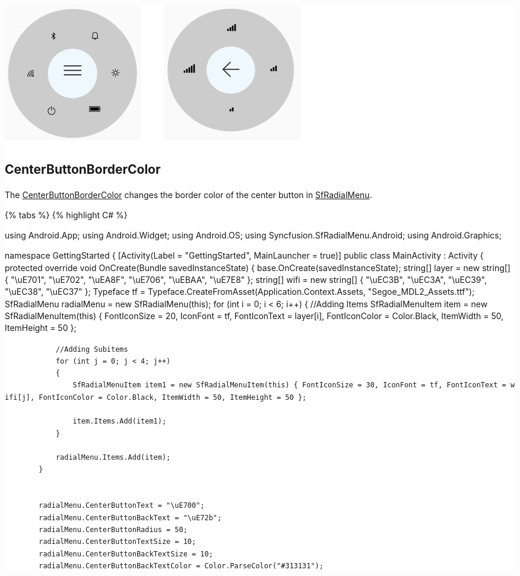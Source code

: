 ![CenterButtonTextSize](images/CenterButtonTextSize.png)

## CenterButtonBorderColor

The [CenterButtonBorderColor](https://help.syncfusion.com/cr/xamarin-android/Syncfusion.SfRadialMenu.Android~Syncfusion.SfRadialMenu.Android.SfRadialMenu~CenterButtonBorderColor.html) changes the border color of the center button in [SfRadialMenu](https://help.syncfusion.com/cr/xamarin-android/Syncfusion.SfRadialMenu.Android~Syncfusion.SfRadialMenu.Android.SfRadialMenu.html).

{% tabs %}
{% highlight C# %}

using Android.App;
using Android.Widget;
using Android.OS;
using Syncfusion.SfRadialMenu.Android;
using Android.Graphics;

namespace GettingStarted
{
    [Activity(Label = "GettingStarted", MainLauncher = true)]
    public class MainActivity : Activity
    {
        protected override void OnCreate(Bundle savedInstanceState)
        {
            base.OnCreate(savedInstanceState);
            string[] layer = new string[] { "\uE701", "\uE702", "\uEA8F", "\uE706", "\uEBAA", "\uE7E8" };
            string[] wifi = new string[] { "\uEC3B", "\uEC3A", "\uEC39", "\uEC38", "\uEC37" };
            Typeface tf = Typeface.CreateFromAsset(Application.Context.Assets, "Segoe_MDL2_Assets.ttf");
            SfRadialMenu radialMenu = new SfRadialMenu(this);
            for (int i = 0; i < 6; i++)
            {
                //Adding Items
                SfRadialMenuItem item = new SfRadialMenuItem(this) { FontIconSize = 20, IconFont = tf, FontIconText = layer[i], FontIconColor = Color.Black, ItemWidth = 50, ItemHeight = 50 };

                //Adding Subitems
                for (int j = 0; j < 4; j++)
                {
                    SfRadialMenuItem item1 = new SfRadialMenuItem(this) { FontIconSize = 30, IconFont = tf, FontIconText = wifi[j], FontIconColor = Color.Black, ItemWidth = 50, ItemHeight = 50 };

                    item.Items.Add(item1);
                }

                radialMenu.Items.Add(item);
            }

           
            radialMenu.CenterButtonText = "\uE700";
            radialMenu.CenterButtonBackText = "\uE72b";
            radialMenu.CenterButtonRadius = 50;
            radialMenu.CenterButtonTextSize = 10;
            radialMenu.CenterButtonBackTextSize = 10;
            radialMenu.CenterButtonBackTextColor = Color.ParseColor("#313131");